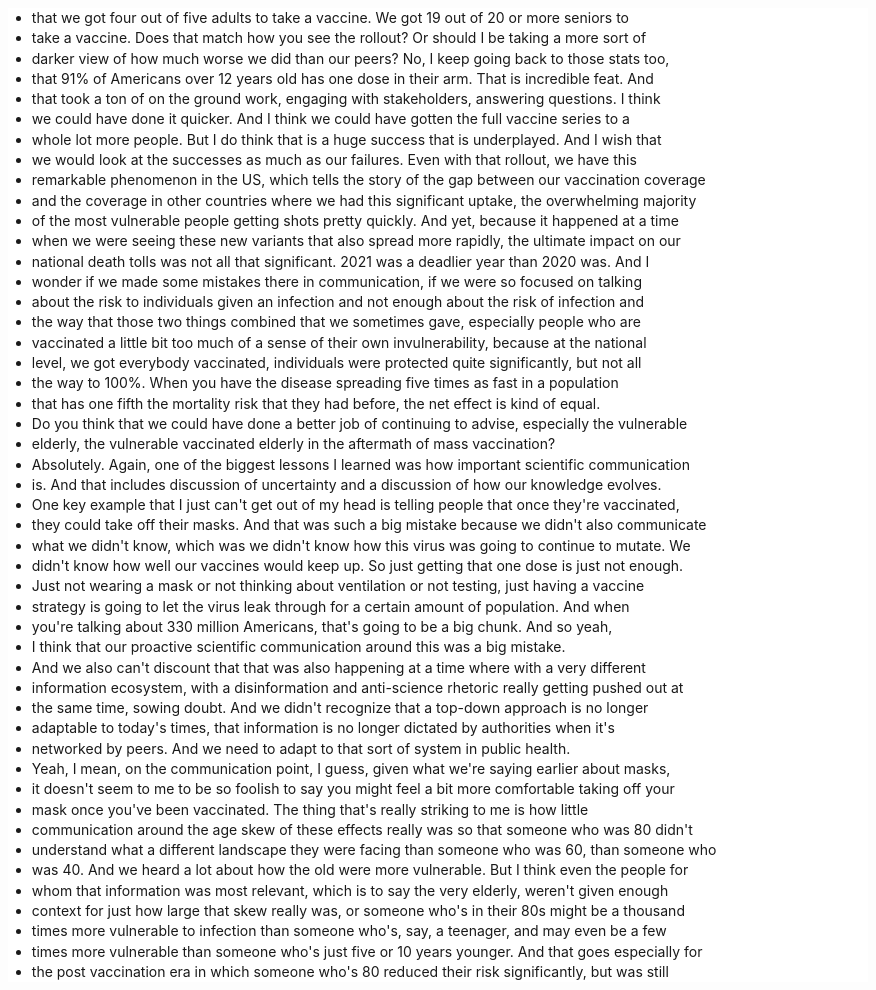 *  that we got four out of five adults to take a vaccine. We got 19 out of 20 or more seniors to
*  take a vaccine. Does that match how you see the rollout? Or should I be taking a more sort of
*  darker view of how much worse we did than our peers? No, I keep going back to those stats too,
*  that 91% of Americans over 12 years old has one dose in their arm. That is incredible feat. And
*  that took a ton of on the ground work, engaging with stakeholders, answering questions. I think
*  we could have done it quicker. And I think we could have gotten the full vaccine series to a
*  whole lot more people. But I do think that is a huge success that is underplayed. And I wish that
*  we would look at the successes as much as our failures. Even with that rollout, we have this
*  remarkable phenomenon in the US, which tells the story of the gap between our vaccination coverage
*  and the coverage in other countries where we had this significant uptake, the overwhelming majority
*  of the most vulnerable people getting shots pretty quickly. And yet, because it happened at a time
*  when we were seeing these new variants that also spread more rapidly, the ultimate impact on our
*  national death tolls was not all that significant. 2021 was a deadlier year than 2020 was. And I
*  wonder if we made some mistakes there in communication, if we were so focused on talking
*  about the risk to individuals given an infection and not enough about the risk of infection and
*  the way that those two things combined that we sometimes gave, especially people who are
*  vaccinated a little bit too much of a sense of their own invulnerability, because at the national
*  level, we got everybody vaccinated, individuals were protected quite significantly, but not all
*  the way to 100%. When you have the disease spreading five times as fast in a population
*  that has one fifth the mortality risk that they had before, the net effect is kind of equal.
*  Do you think that we could have done a better job of continuing to advise, especially the vulnerable
*  elderly, the vulnerable vaccinated elderly in the aftermath of mass vaccination?
*  Absolutely. Again, one of the biggest lessons I learned was how important scientific communication
*  is. And that includes discussion of uncertainty and a discussion of how our knowledge evolves.
*  One key example that I just can't get out of my head is telling people that once they're vaccinated,
*  they could take off their masks. And that was such a big mistake because we didn't also communicate
*  what we didn't know, which was we didn't know how this virus was going to continue to mutate. We
*  didn't know how well our vaccines would keep up. So just getting that one dose is just not enough.
*  Just not wearing a mask or not thinking about ventilation or not testing, just having a vaccine
*  strategy is going to let the virus leak through for a certain amount of population. And when
*  you're talking about 330 million Americans, that's going to be a big chunk. And so yeah,
*  I think that our proactive scientific communication around this was a big mistake.
*  And we also can't discount that that was also happening at a time where with a very different
*  information ecosystem, with a disinformation and anti-science rhetoric really getting pushed out at
*  the same time, sowing doubt. And we didn't recognize that a top-down approach is no longer
*  adaptable to today's times, that information is no longer dictated by authorities when it's
*  networked by peers. And we need to adapt to that sort of system in public health.
*  Yeah, I mean, on the communication point, I guess, given what we're saying earlier about masks,
*  it doesn't seem to me to be so foolish to say you might feel a bit more comfortable taking off your
*  mask once you've been vaccinated. The thing that's really striking to me is how little
*  communication around the age skew of these effects really was so that someone who was 80 didn't
*  understand what a different landscape they were facing than someone who was 60, than someone who
*  was 40. And we heard a lot about how the old were more vulnerable. But I think even the people for
*  whom that information was most relevant, which is to say the very elderly, weren't given enough
*  context for just how large that skew really was, or someone who's in their 80s might be a thousand
*  times more vulnerable to infection than someone who's, say, a teenager, and may even be a few
*  times more vulnerable than someone who's just five or 10 years younger. And that goes especially for
*  the post vaccination era in which someone who's 80 reduced their risk significantly, but was still
